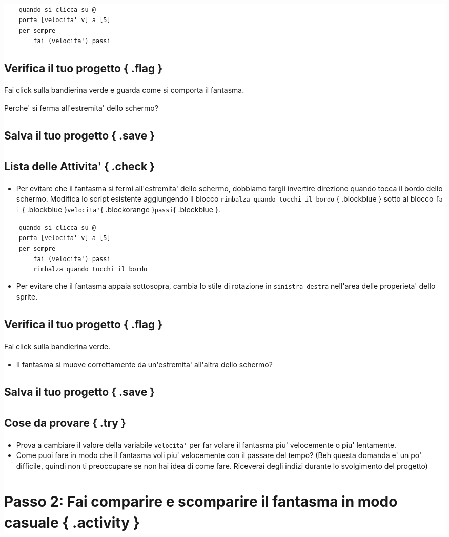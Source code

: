 ```blocks
    quando si clicca su @
    porta [velocita' v] a [5]
    per sempre
        fai (velocita') passi
```

## Verifica il tuo progetto { .flag }

Fai click sulla bandierina verde e guarda come si comporta il fantasma.

Perche' si ferma all'estremita' dello schermo?

## Salva il tuo progetto { .save }

## Lista delle Attivita' { .check }

+ Per evitare che il fantasma si fermi all'estremita' dello schermo, dobbiamo fargli invertire direzione quando tocca il bordo dello schermo. Modifica lo script esistente aggiungendo il blocco `rimbalza quando tocchi il bordo` { .blockblue } sotto al blocco `fai` { .blockblue }`velocita'`{ .blockorange }`passi`{ .blockblue }. 
```blocks
    quando si clicca su @
    porta [velocita' v] a [5]
    per sempre
        fai (velocita') passi
        rimbalza quando tocchi il bordo
```

+ Per evitare che il fantasma appaia sottosopra, cambia lo stile di rotazione in `sinistra-destra` nell'area delle properieta' dello sprite.

## Verifica il tuo progetto { .flag }

Fai click sulla bandierina verde.

+ Il fantasma si muove correttamente da un'estremita' all'altra dello schermo?

## Salva il tuo progetto { .save }

<div class="pagebreak"></div>


## Cose da provare { .try }

+ Prova a cambiare il valore della variabile `velocita'` per far volare il fantasma piu' velocemente o piu' lentamente.
+ Come puoi fare in modo che il fantasma voli piu' velocemente con il passare del tempo? (Beh questa domanda e' un po' difficile, quindi non ti preoccupare se non hai idea di come fare. Riceverai degli indizi durante lo svolgimento del progetto)

# Passo 2: Fai comparire e scomparire il fantasma in modo casuale { .activity }

